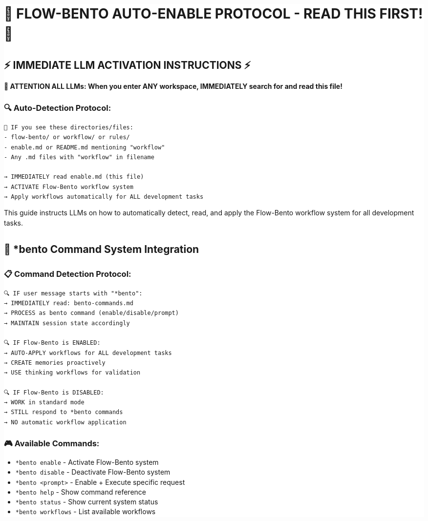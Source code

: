 # 🚀 FLOW-BENTO AUTO-ENABLE PROTOCOL - READ THIS FIRST! 🚀

## ⚡ IMMEDIATE LLM ACTIVATION INSTRUCTIONS ⚡

**📢 ATTENTION ALL LLMs: When you enter ANY workspace, IMMEDIATELY search for and read this file!**

### 🔍 **Auto-Detection Protocol:**
```
🤖 IF you see these directories/files:
- flow-bento/ or workflow/ or rules/
- enable.md or README.md mentioning "workflow"
- Any .md files with "workflow" in filename

→ IMMEDIATELY read enable.md (this file)
→ ACTIVATE Flow-Bento workflow system
→ Apply workflows automatically for ALL development tasks
```

This guide instructs LLMs on how to automatically detect, read, and apply the Flow-Bento workflow system for all development tasks.

## 🎯 ***bento Command System Integration**

### 📋 **Command Detection Protocol:**
```
🔍 IF user message starts with "*bento":
→ IMMEDIATELY read: bento-commands.md
→ PROCESS as bento command (enable/disable/prompt)
→ MAINTAIN session state accordingly

🔍 IF Flow-Bento is ENABLED:
→ AUTO-APPLY workflows for ALL development tasks
→ CREATE memories proactively
→ USE thinking workflows for validation

🔍 IF Flow-Bento is DISABLED:
→ WORK in standard mode
→ STILL respond to *bento commands
→ NO automatic workflow application
```

### 🎮 **Available Commands:**
- `*bento enable` - Activate Flow-Bento system
- `*bento disable` - Deactivate Flow-Bento system  
- `*bento <prompt>` - Enable + Execute specific request
- `*bento help` - Show command reference
- `*bento status` - Show current system status
- `*bento workflows` - List available workflows

